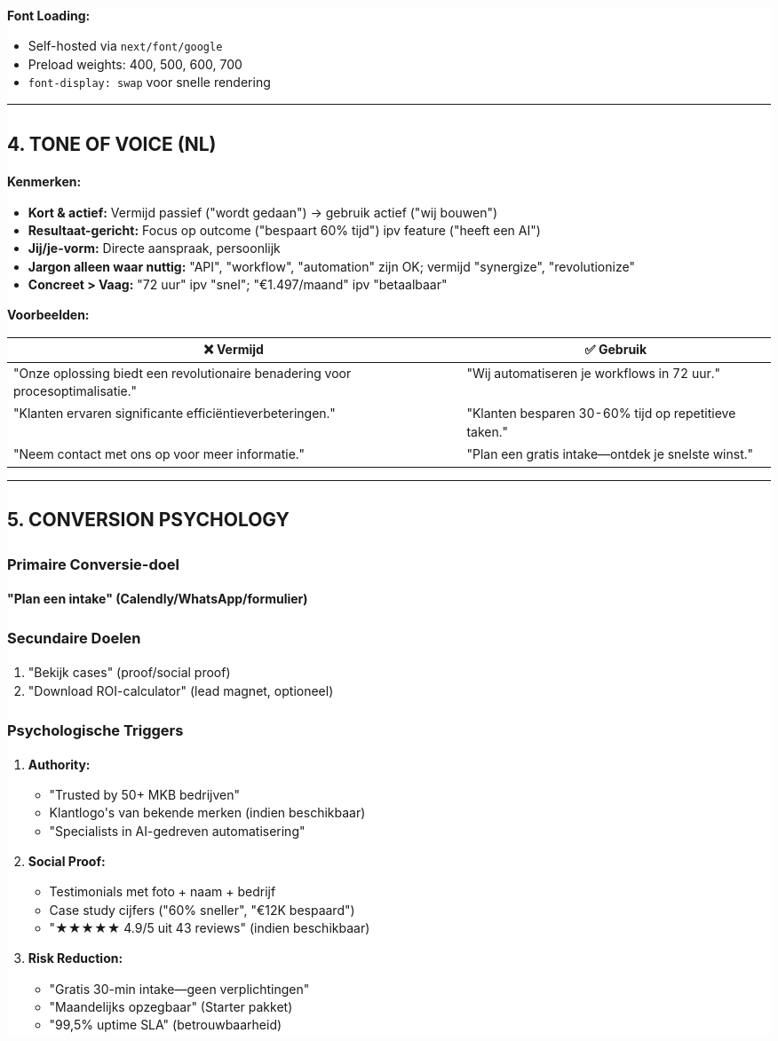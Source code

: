 **Font Loading:**
- Self-hosted via `next/font/google`
- Preload weights: 400, 500, 600, 700
- `font-display: swap` voor snelle rendering

---

## 4. TONE OF VOICE (NL)

**Kenmerken:**
- **Kort & actief:** Vermijd passief ("wordt gedaan") → gebruik actief ("wij bouwen")
- **Resultaat-gericht:** Focus op outcome ("bespaart 60% tijd") ipv feature ("heeft een AI")
- **Jij/je-vorm:** Directe aanspraak, persoonlijk
- **Jargon alleen waar nuttig:** "API", "workflow", "automation" zijn OK; vermijd "synergize", "revolutionize"
- **Concreet > Vaag:** "72 uur" ipv "snel"; "€1.497/maand" ipv "betaalbaar"

**Voorbeelden:**

| ❌ Vermijd | ✅ Gebruik |
|-----------|-----------|
| "Onze oplossing biedt een revolutionaire benadering voor procesoptimalisatie." | "Wij automatiseren je workflows in 72 uur." |
| "Klanten ervaren significante efficiëntieverbeteringen." | "Klanten besparen 30-60% tijd op repetitieve taken." |
| "Neem contact met ons op voor meer informatie." | "Plan een gratis intake—ontdek je snelste winst." |

---

## 5. CONVERSION PSYCHOLOGY

### Primaire Conversie-doel
**"Plan een intake" (Calendly/WhatsApp/formulier)**

### Secundaire Doelen
1. "Bekijk cases" (proof/social proof)
2. "Download ROI-calculator" (lead magnet, optioneel)

### Psychologische Triggers

1. **Authority:**
   - "Trusted by 50+ MKB bedrijven"
   - Klantlogo's van bekende merken (indien beschikbaar)
   - "Specialists in AI-gedreven automatisering"

2. **Social Proof:**
   - Testimonials met foto + naam + bedrijf
   - Case study cijfers ("60% sneller", "€12K bespaard")
   - "★★★★★ 4.9/5 uit 43 reviews" (indien beschikbaar)

3. **Risk Reduction:**
   - "Gratis 30-min intake—geen verplichtingen"
   - "Maandelijks opzegbaar" (Starter pakket)
   - "99,5% uptime SLA" (betrouwbaarheid)

